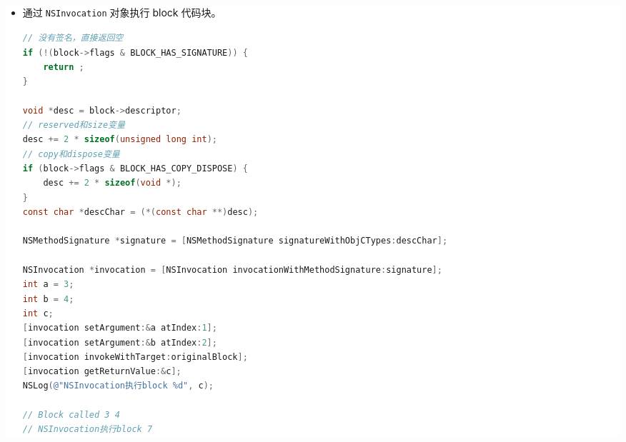 - 通过 `NSInvocation` 对象执行 block 代码块。

  ```objective-c
  // 没有签名，直接返回空
  if (!(block->flags & BLOCK_HAS_SIGNATURE)) {
      return ;
  }
  
  void *desc = block->descriptor;
  // reserved和size变量
  desc += 2 * sizeof(unsigned long int);
  // copy和dispose变量
  if (block->flags & BLOCK_HAS_COPY_DISPOSE) {
      desc += 2 * sizeof(void *);
  }
  const char *descChar = (*(const char **)desc);
  
  NSMethodSignature *signature = [NSMethodSignature signatureWithObjCTypes:descChar];
          
  NSInvocation *invocation = [NSInvocation invocationWithMethodSignature:signature];
  int a = 3;
  int b = 4;
  int c;
  [invocation setArgument:&a atIndex:1];
  [invocation setArgument:&b atIndex:2];
  [invocation invokeWithTarget:originalBlock];
  [invocation getReturnValue:&c];
  NSLog(@"NSInvocation执行block %d", c);
  
  // Block called 3 4
  // NSInvocation执行block 7
  ```

  
